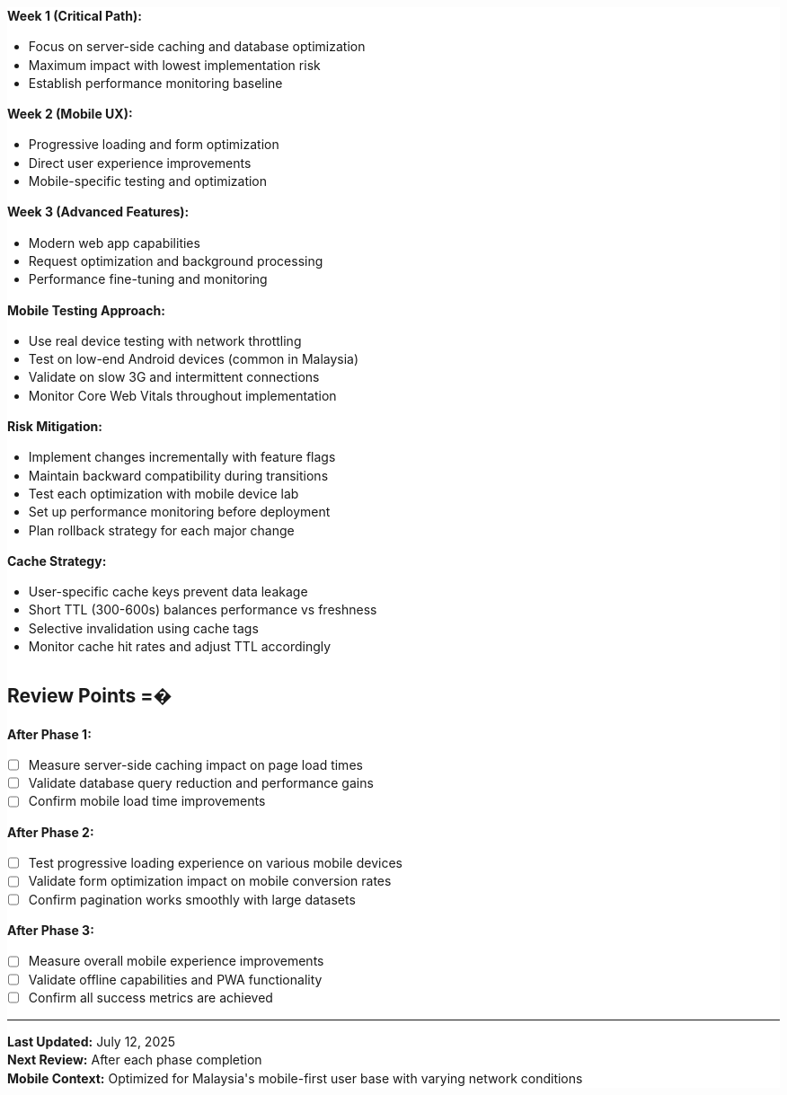 **Week 1 (Critical Path):**
- Focus on server-side caching and database optimization
- Maximum impact with lowest implementation risk
- Establish performance monitoring baseline

**Week 2 (Mobile UX):**
- Progressive loading and form optimization
- Direct user experience improvements
- Mobile-specific testing and optimization

**Week 3 (Advanced Features):**
- Modern web app capabilities
- Request optimization and background processing
- Performance fine-tuning and monitoring

**Mobile Testing Approach:**
- Use real device testing with network throttling
- Test on low-end Android devices (common in Malaysia)
- Validate on slow 3G and intermittent connections
- Monitor Core Web Vitals throughout implementation

**Risk Mitigation:**
- Implement changes incrementally with feature flags
- Maintain backward compatibility during transitions
- Test each optimization with mobile device lab
- Set up performance monitoring before deployment
- Plan rollback strategy for each major change

**Cache Strategy:**
- User-specific cache keys prevent data leakage
- Short TTL (300-600s) balances performance vs freshness
- Selective invalidation using cache tags
- Monitor cache hit rates and adjust TTL accordingly

## Review Points =�

**After Phase 1:**
- [ ] Measure server-side caching impact on page load times
- [ ] Validate database query reduction and performance gains
- [ ] Confirm mobile load time improvements

**After Phase 2:**
- [ ] Test progressive loading experience on various mobile devices
- [ ] Validate form optimization impact on mobile conversion rates
- [ ] Confirm pagination works smoothly with large datasets

**After Phase 3:**
- [ ] Measure overall mobile experience improvements
- [ ] Validate offline capabilities and PWA functionality
- [ ] Confirm all success metrics are achieved

---

**Last Updated:** July 12, 2025  
**Next Review:** After each phase completion  
**Mobile Context:** Optimized for Malaysia's mobile-first user base with varying network conditions